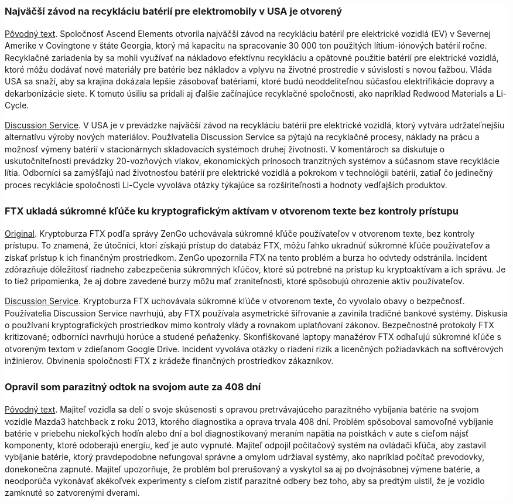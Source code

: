### Najväčší závod na recykláciu batérií pre elektromobily v USA je otvorený

[Pôvodný text](https://www.canarymedia.com/articles/recycling-renewables/the-biggest-ev-battery-recycling-plant-in-the-us-is-open-for-business).
Spoločnosť Ascend Elements otvorila najväčší závod na recykláciu batérií pre elektrické vozidlá (EV) v Severnej Amerike v Covingtone v štáte Georgia, ktorý má kapacitu na spracovanie 30 000 ton použitých lítium-iónových batérií ročne. Recyklačné zariadenia by sa mohli využívať na nákladovo efektívnu recykláciu a opätovné použitie batérií pre elektrické vozidlá, ktoré môžu dodávať nové materiály pre batérie bez nákladov a vplyvu na životné prostredie v súvislosti s novou ťažbou. Vláda USA sa snaží, aby sa krajina dokázala lepšie zásobovať batériami, ktoré budú neoddeliteľnou súčasťou elektrifikácie dopravy a dekarbonizácie siete. K tomuto úsiliu sa pridali aj ďalšie začínajúce recyklačné spoločnosti, ako napríklad Redwood Materials a Li-Cycle.

[Discussion Service](http://news.ycombinator.com/item?id=35513612).
V USA je v prevádzke najväčší závod na recykláciu batérií pre elektrické vozidlá, ktorý vytvára udržateľnejšiu alternatívu výroby nových materiálov. Používatelia Discussion Service sa pýtajú na recyklačné procesy, náklady na prácu a možnosť výmeny batérií v stacionárnych skladovacích systémoch druhej životnosti. V komentároch sa diskutuje o uskutočniteľnosti prevádzky 20-vozňových vlakov, ekonomických prínosoch tranzitných systémov a súčasnom stave recyklácie lítia. Odborníci sa zamýšľajú nad životnosťou batérií pre elektrické vozidlá a pokrokom v technológii batérií, zatiaľ čo jedinečný proces recyklácie spoločnosti Li-Cycle vyvoláva otázky týkajúce sa rozšíriteľnosti a hodnoty vedľajších produktov.

### FTX ukladá súkromné kľúče ku kryptografickým aktívam v otvorenom texte bez kontroly prístupu

[Original](https://twitter.com/molly0xFFF/status/1645217786698903559).
Kryptoburza FTX podľa správy ZenGo uchovávala súkromné kľúče používateľov v otvorenom texte, bez kontroly prístupu. To znamená, že útočníci, ktorí získajú prístup do databáz FTX, môžu ľahko ukradnúť súkromné kľúče používateľov a získať prístup k ich finančným prostriedkom. ZenGo upozornila FTX na tento problém a burza ho odvtedy odstránila. Incident zdôrazňuje dôležitosť riadneho zabezpečenia súkromných kľúčov, ktoré sú potrebné na prístup ku kryptoaktívam a ich správu. Je to tiež pripomienka, že aj dobre zavedené burzy môžu mať zraniteľnosti, ktoré spôsobujú ohrozenie aktív používateľov.

[Discussion Service](http://news.ycombinator.com/item?id=35514294).
Kryptoburza FTX uchovávala súkromné kľúče v otvorenom texte, čo vyvolalo obavy o bezpečnosť. Používatelia Discussion Service navrhujú, aby FTX používala asymetrické šifrovanie a zavinila tradičné bankové systémy. Diskusia o používaní kryptografických prostriedkov mimo kontroly vlády a rovnakom uplatňovaní zákonov. Bezpečnostné protokoly FTX kritizované; odborníci navrhujú horúce a studené peňaženky. Skonfiškované laptopy manažérov FTX odhaľujú súkromné kľúče s otvoreným textom v zdieľanom Google Drive. Incident vyvoláva otázky o riadení rizík a licenčných požiadavkách na softvérových inžinierov. Obvinenia spoločnosti FTX z krádeže finančných prostriedkov zákazníkov.

### Opravil som parazitný odtok na svojom aute za 408 dní

[Pôvodný text](https://davidmuller.github.io/posts/2023/04/10/how-i-fixed-a-parasitic-drain-in-408-days.html).
Majiteľ vozidla sa delí o svoje skúsenosti s opravou pretrvávajúceho parazitného vybíjania batérie na svojom vozidle Mazda3 hatchback z roku 2013, ktorého diagnostika a oprava trvala 408 dní. Problém spôsoboval samovoľné vybíjanie batérie v priebehu niekoľkých hodín alebo dní a bol diagnostikovaný meraním napätia na poistkách v aute s cieľom nájsť komponenty, ktoré odoberajú energiu, keď je auto vypnuté. Majiteľ odpojil počítačový systém na ovládači kľúča, aby zastavil vybíjanie batérie, ktorý pravdepodobne nefungoval správne a omylom udržiaval systémy, ako napríklad počítač prevodovky, donekonečna zapnuté. Majiteľ upozorňuje, že problém bol prerušovaný a vyskytol sa aj po dvojnásobnej výmene batérie, a neodporúča vykonávať akékoľvek experimenty s cieľom zistiť parazitné odbery bez toho, aby sa predtým uistil, že je vozidlo zamknuté so zatvorenými dverami.

